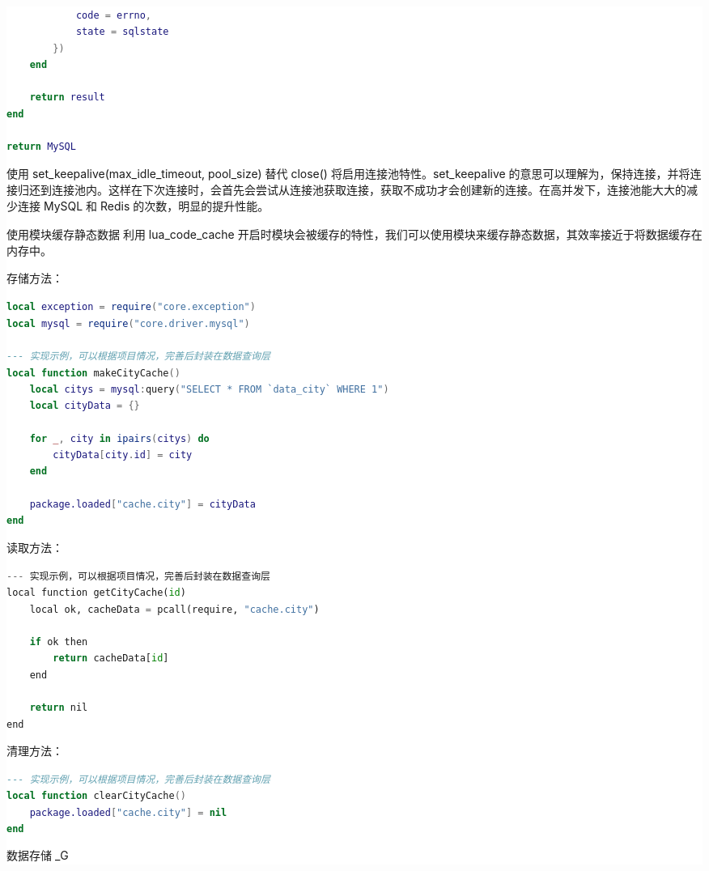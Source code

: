 ```lua
            code = errno,
            state = sqlstate
        })
    end
 
    return result
end
 
return MySQL
```

使用 set_keepalive(max_idle_timeout, pool_size) 替代 close() 将启用连接池特性。set_keepalive 的意思可以理解为，保持连接，并将连接归还到连接池内。这样在下次连接时，会首先会尝试从连接池获取连接，获取不成功才会创建新的连接。在高并发下，连接池能大大的减少连接 MySQL 和 Redis 的次数，明显的提升性能。

使用模块缓存静态数据
利用 lua_code_cache 开启时模块会被缓存的特性，我们可以使用模块来缓存静态数据，其效率接近于将数据缓存在内存中。

存储方法：


```lua
local exception = require("core.exception")
local mysql = require("core.driver.mysql")
 
--- 实现示例，可以根据项目情况，完善后封装在数据查询层
local function makeCityCache()
    local citys = mysql:query("SELECT * FROM `data_city` WHERE 1")
    local cityData = {}
 
    for _, city in ipairs(citys) do
        cityData[city.id] = city
    end
 
    package.loaded["cache.city"] = cityData
end

```
读取方法：

```python
--- 实现示例，可以根据项目情况，完善后封装在数据查询层
local function getCityCache(id)
    local ok, cacheData = pcall(require, "cache.city")
 
    if ok then
        return cacheData[id]
    end
 
    return nil
end
```
清理方法：

```lua
--- 实现示例，可以根据项目情况，完善后封装在数据查询层
local function clearCityCache()
    package.loaded["cache.city"] = nil
end
```
数据存储
_G
